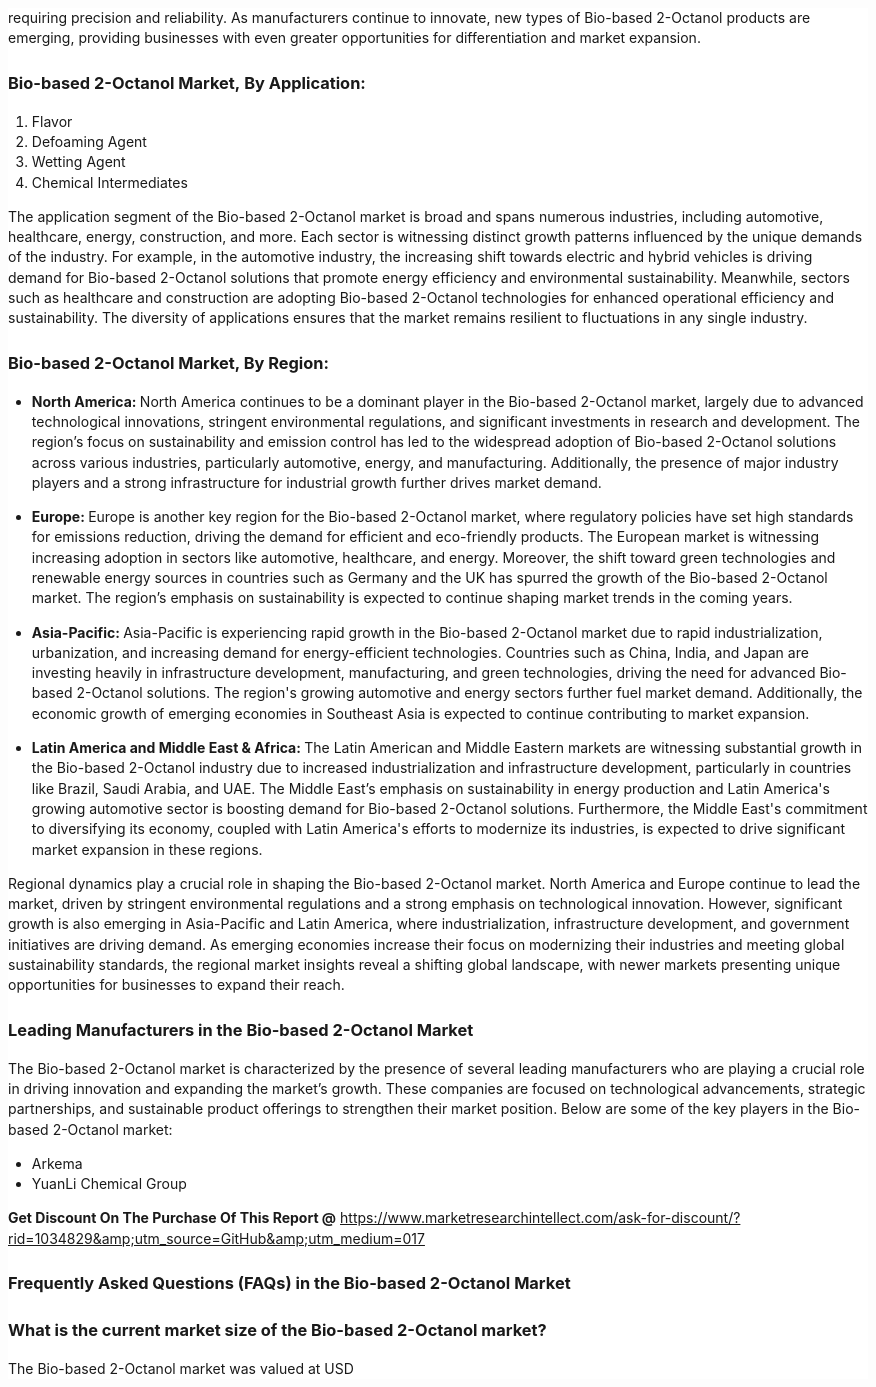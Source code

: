 requiring precision and reliability. As manufacturers continue to innovate, new types of Bio-based 2-Octanol products are emerging, providing businesses with even greater opportunities for differentiation and market expansion.</p><h3>Bio-based 2-Octanol Market,&nbsp;By Application:</h3><ol><li>Flavor<li> Defoaming Agent<li> Wetting Agent<li> Chemical Intermediates</li></ol><p>The application segment of the Bio-based 2-Octanol market is broad and spans numerous industries, including automotive, healthcare, energy, construction, and more. Each sector is witnessing distinct growth patterns influenced by the unique demands of the industry. For example, in the automotive industry, the increasing shift towards electric and hybrid vehicles is driving demand for Bio-based 2-Octanol solutions that promote energy efficiency and environmental sustainability. Meanwhile, sectors such as healthcare and construction are adopting Bio-based 2-Octanol technologies for enhanced operational efficiency and sustainability. The diversity of applications ensures that the market remains resilient to fluctuations in any single industry.</p><h3>Bio-based 2-Octanol Market, By Region:</h3><ul><li><p><strong>North America:&nbsp;</strong>North America continues to be a dominant player in the Bio-based 2-Octanol market, largely due to advanced technological innovations, stringent environmental regulations, and significant investments in research and development. The region&rsquo;s focus on sustainability and emission control has led to the widespread adoption of Bio-based 2-Octanol solutions across various industries, particularly automotive, energy, and manufacturing. Additionally, the presence of major industry players and a strong infrastructure for industrial growth further drives market demand.</p></li><li><p><strong><strong>Europe:&nbsp;</strong></strong>Europe is another key region for the Bio-based 2-Octanol market, where regulatory policies have set high standards for emissions reduction, driving the demand for efficient and eco-friendly products. The European market is witnessing increasing adoption in sectors like automotive, healthcare, and energy. Moreover, the shift toward green technologies and renewable energy sources in countries such as Germany and the UK has spurred the growth of the Bio-based 2-Octanol market. The region&rsquo;s emphasis on sustainability is expected to continue shaping market trends in the coming years.</p></li><li><p><strong><strong>Asia-Pacific:&nbsp;</strong></strong>Asia-Pacific is experiencing rapid growth in the Bio-based 2-Octanol market due to rapid industrialization, urbanization, and increasing demand for energy-efficient technologies. Countries such as China, India, and Japan are investing heavily in infrastructure development, manufacturing, and green technologies, driving the need for advanced Bio-based 2-Octanol solutions. The region's growing automotive and energy sectors further fuel market demand. Additionally, the economic growth of emerging economies in Southeast Asia is expected to continue contributing to market expansion.</p></li><li><p><strong><strong>Latin America and Middle East &amp; Africa:&nbsp;</strong></strong>The Latin American and Middle Eastern markets are witnessing substantial growth in the Bio-based 2-Octanol industry due to increased industrialization and infrastructure development, particularly in countries like Brazil, Saudi Arabia, and UAE. The Middle East&rsquo;s emphasis on sustainability in energy production and Latin America's growing automotive sector is boosting demand for Bio-based 2-Octanol solutions. Furthermore, the Middle East's commitment to diversifying its economy, coupled with Latin America's efforts to modernize its industries, is expected to drive significant market expansion in these regions.</p></li></ul><p>Regional dynamics play a crucial role in shaping the Bio-based 2-Octanol market. North America and Europe continue to lead the market, driven by stringent environmental regulations and a strong emphasis on technological innovation. However, significant growth is also emerging in Asia-Pacific and Latin America, where industrialization, infrastructure development, and government initiatives are driving demand. As emerging economies increase their focus on modernizing their industries and meeting global sustainability standards, the regional market insights reveal a shifting global landscape, with newer markets presenting unique opportunities for businesses to expand their reach.</p><h3><strong>Leading Manufacturers in the Bio-based 2-Octanol Market</strong></h3><p>The Bio-based 2-Octanol market is characterized by the presence of several leading manufacturers who are playing a crucial role in driving innovation and expanding the market&rsquo;s growth. These companies are focused on technological advancements, strategic partnerships, and sustainable product offerings to strengthen their market position. Below are some of the key players in the Bio-based 2-Octanol market:</p></div><div class="article-main__content" data-test-id="publishing-text-block"><ul><li><span class="">Arkema<li>YuanLi Chemical Group</span></li></ul></div><div class="article-main__content" data-test-id="publishing-text-block"><p><span class="font-[700]"><strong>Get Discount On The Purchase Of This Report @</strong> <a href="https://www.marketresearchintellect.com/ask-for-discount/?rid=1034829&amp;utm_source=GitHub&amp;utm_medium=017" data-fr-linked="true">https://www.marketresearchintellect.com/ask-for-discount/?rid=1034829&amp;utm_source=GitHub&amp;utm_medium=017</a></span></p></div><div class="article-main__content" data-test-id="publishing-text-block"><h3><strong>Frequently Asked Questions (FAQs) in the Bio-based 2-Octanol Market</strong></h3><h3><strong>What is the current market size of the Bio-based 2-Octanol market?</strong></h3><p>The Bio-based 2-Octanol market was valued at USD